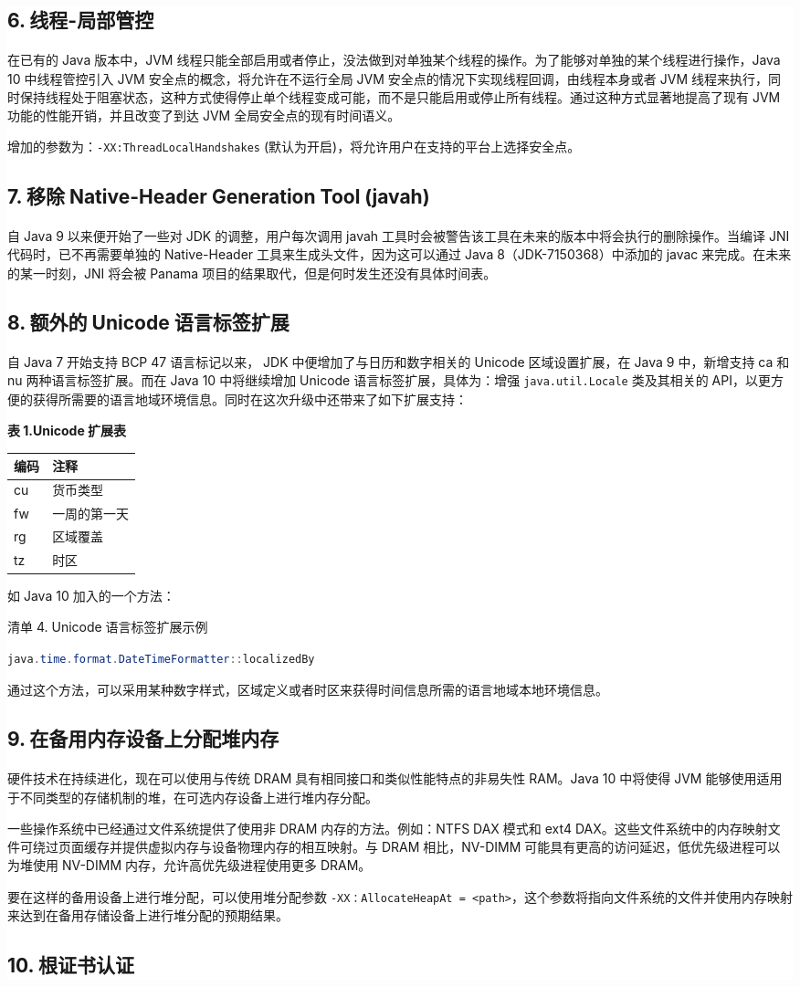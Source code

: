 ## 6. 线程-局部管控

在已有的 Java 版本中，JVM 线程只能全部启用或者停止，没法做到对单独某个线程的操作。为了能够对单独的某个线程进行操作，Java 10 中线程管控引入 JVM 安全点的概念，将允许在不运行全局 JVM 安全点的情况下实现线程回调，由线程本身或者 JVM 线程来执行，同时保持线程处于阻塞状态，这种方式使得停止单个线程变成可能，而不是只能启用或停止所有线程。通过这种方式显著地提高了现有 JVM 功能的性能开销，并且改变了到达 JVM 全局安全点的现有时间语义。

增加的参数为：`-XX:ThreadLocalHandshakes` (默认为开启)，将允许用户在支持的平台上选择安全点。

## 7. 移除 Native-Header Generation Tool (javah)

自 Java 9 以来便开始了一些对 JDK 的调整，用户每次调用 javah 工具时会被警告该工具在未来的版本中将会执行的删除操作。当编译 JNI 代码时，已不再需要单独的 Native-Header 工具来生成头文件，因为这可以通过 Java 8（JDK-7150368）中添加的 javac 来完成。在未来的某一时刻，JNI 将会被 Panama 项目的结果取代，但是何时发生还没有具体时间表。

## 8. 额外的 Unicode 语言标签扩展

自 Java 7 开始支持 BCP 47 语言标记以来， JDK 中便增加了与日历和数字相关的 Unicode 区域设置扩展，在 Java 9 中，新增支持 ca 和 nu 两种语言标签扩展。而在 Java 10 中将继续增加 Unicode 语言标签扩展，具体为：增强 `java.util.Locale` 类及其相关的 API，以更方便的获得所需要的语言地域环境信息。同时在这次升级中还带来了如下扩展支持：

**表 1.Unicode 扩展表**

| 编码 | 注释         |
| :--- | :----------- |
| cu   | 货币类型     |
| fw   | 一周的第一天 |
| rg   | 区域覆盖     |
| tz   | 时区         |

如 Java 10 加入的一个方法：

清单 4. Unicode 语言标签扩展示例

```java
java.time.format.DateTimeFormatter::localizedBy
```

通过这个方法，可以采用某种数字样式，区域定义或者时区来获得时间信息所需的语言地域本地环境信息。

## 9. 在备用内存设备上分配堆内存

硬件技术在持续进化，现在可以使用与传统 DRAM 具有相同接口和类似性能特点的非易失性 RAM。Java 10 中将使得 JVM 能够使用适用于不同类型的存储机制的堆，在可选内存设备上进行堆内存分配。

一些操作系统中已经通过文件系统提供了使用非 DRAM 内存的方法。例如：NTFS DAX 模式和 ext4 DAX。这些文件系统中的内存映射文件可绕过页面缓存并提供虚拟内存与设备物理内存的相互映射。与 DRAM 相比，NV-DIMM 可能具有更高的访问延迟，低优先级进程可以为堆使用 NV-DIMM 内存，允许高优先级进程使用更多 DRAM。

要在这样的备用设备上进行堆分配，可以使用堆分配参数 `-XX：AllocateHeapAt = <path>`，这个参数将指向文件系统的文件并使用内存映射来达到在备用存储设备上进行堆分配的预期结果。

## 10. 根证书认证
